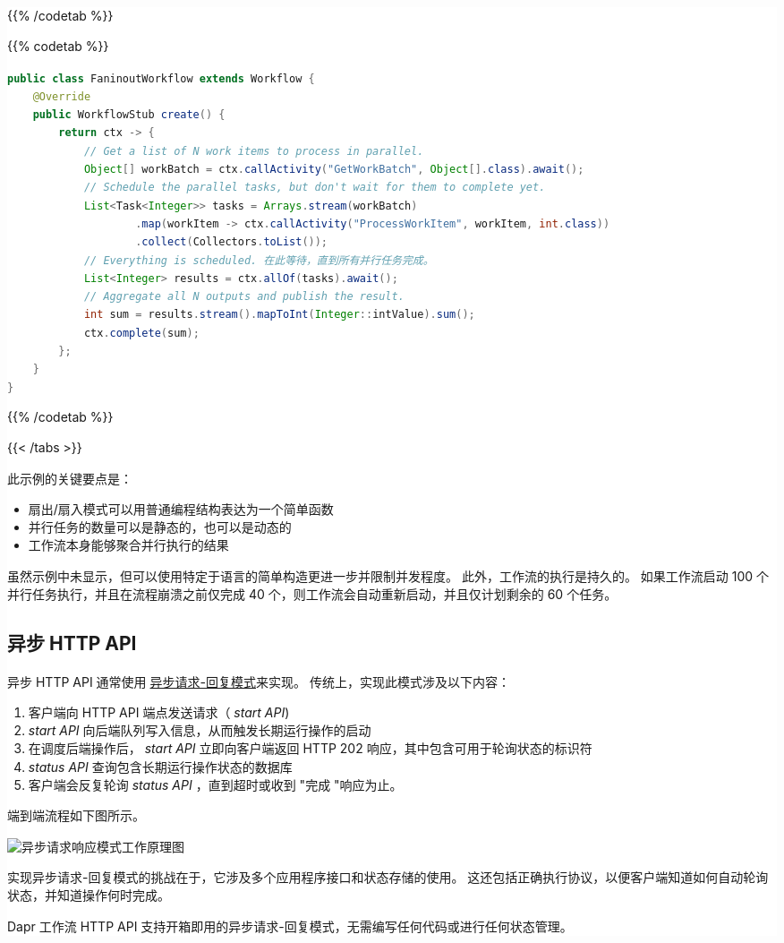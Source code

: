 {{% /codetab %}}

{{% codetab %}}


```java
public class FaninoutWorkflow extends Workflow {
    @Override
    public WorkflowStub create() {
        return ctx -> {
            // Get a list of N work items to process in parallel.
            Object[] workBatch = ctx.callActivity("GetWorkBatch", Object[].class).await();
            // Schedule the parallel tasks, but don't wait for them to complete yet.
            List<Task<Integer>> tasks = Arrays.stream(workBatch)
                    .map(workItem -> ctx.callActivity("ProcessWorkItem", workItem, int.class))
                    .collect(Collectors.toList());
            // Everything is scheduled. 在此等待，直到所有并行任务完成。
            List<Integer> results = ctx.allOf(tasks).await();
            // Aggregate all N outputs and publish the result.
            int sum = results.stream().mapToInt(Integer::intValue).sum();
            ctx.complete(sum);
        };
    }
}
```

{{% /codetab %}}

{{< /tabs >}}

此示例的关键要点是：

- 扇出/扇入模式可以用普通编程结构表达为一个简单函数
- 并行任务的数量可以是静态的，也可以是动态的
- 工作流本身能够聚合并行执行的结果

虽然示例中未显示，但可以使用特定于语言的简单构造更进一步并限制并发程度。 此外，工作流的执行是持久的。 如果工作流启动 100 个并行任务执行，并且在流程崩溃之前仅完成 40 个，则工作流会自动重新启动，并且仅计划剩余的 60 个任务。

## 异步 HTTP API

异步 HTTP API 通常使用 [异步请求-回复模式](https://learn.microsoft.com/azure/architecture/patterns/async-request-reply)来实现。 传统上，实现此模式涉及以下内容：

1. 客户端向 HTTP API 端点发送请求（ _start API_)
1. _start API_ 向后端队列写入信息，从而触发长期运行操作的启动
1. 在调度后端操作后， _start API_ 立即向客户端返回 HTTP 202 响应，其中包含可用于轮询状态的标识符
1. _status API_ 查询包含长期运行操作状态的数据库
1. 客户端会反复轮询 _status API_ ，直到超时或收到 "完成 "响应为止。

端到端流程如下图所示。

<img src="/images/workflow-overview/workflow-async-request-response.png" width=800 alt="异步请求响应模式工作原理图" />

实现异步请求-回复模式的挑战在于，它涉及多个应用程序接口和状态存储的使用。 这还包括正确执行协议，以便客户端知道如何自动轮询状态，并知道操作何时完成。

Dapr 工作流 HTTP API 支持开箱即用的异步请求-回复模式，无需编写任何代码或进行任何状态管理。
